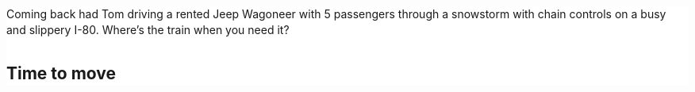 Coming back had Tom driving a rented Jeep Wagoneer with 5 passengers through a snowstorm with chain controls on a busy and slippery I-80.  Where’s the train when you need it?

## Time to move

